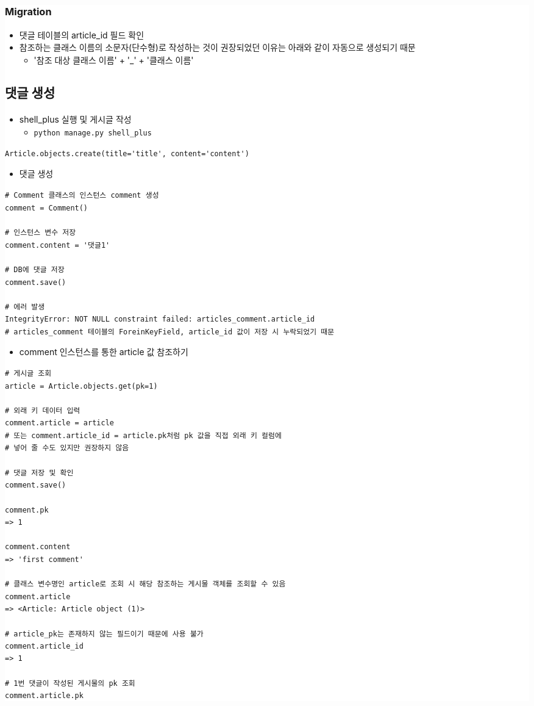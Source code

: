 

### Migration

- 댓글 테이블의 article_id 필드 확인
- 참조하는 클래스 이름의 소문자(단수형)로 작성하는 것이 권장되었던 이유는 아래와 같이 자동으로 생성되기 때문
  - '참조 대상 클래스 이름' + '_' + '클래스 이름'



## 댓글 생성

- shell_plus 실행 및 게시글 작성
  - `python manage.py shell_plus`

```shell
Article.objects.create(title='title', content='content')
```



- 댓글 생성

```shell
# Comment 클래스의 인스턴스 comment 생성
comment = Comment()

# 인스턴스 변수 저장
comment.content = '댓글1'

# DB에 댓글 저장
comment.save()

# 에러 발생
IntegrityError: NOT NULL constraint failed: articles_comment.article_id
# articles_comment 테이블의 ForeinKeyField, article_id 값이 저장 시 누락되었기 때문
```



- comment 인스턴스를 통한 article 값 참조하기

```shell
# 게시글 조회
article = Article.objects.get(pk=1)

# 외래 키 데이터 입력
comment.article = article
# 또는 comment.article_id = article.pk처럼 pk 값을 직접 외래 키 컬럼에
# 넣어 줄 수도 있지만 권장하지 않음

# 댓글 저장 및 확인
comment.save()

comment.pk
=> 1

comment.content
=> 'first comment'

# 클래스 변수명인 article로 조회 시 해당 참조하는 게시물 객체를 조회할 수 있음
comment.article
=> <Article: Article object (1)>

# article_pk는 존재하지 않는 필드이기 때문에 사용 불가
comment.article_id
=> 1

# 1번 댓글이 작성된 게시물의 pk 조회
comment.article.pk
```